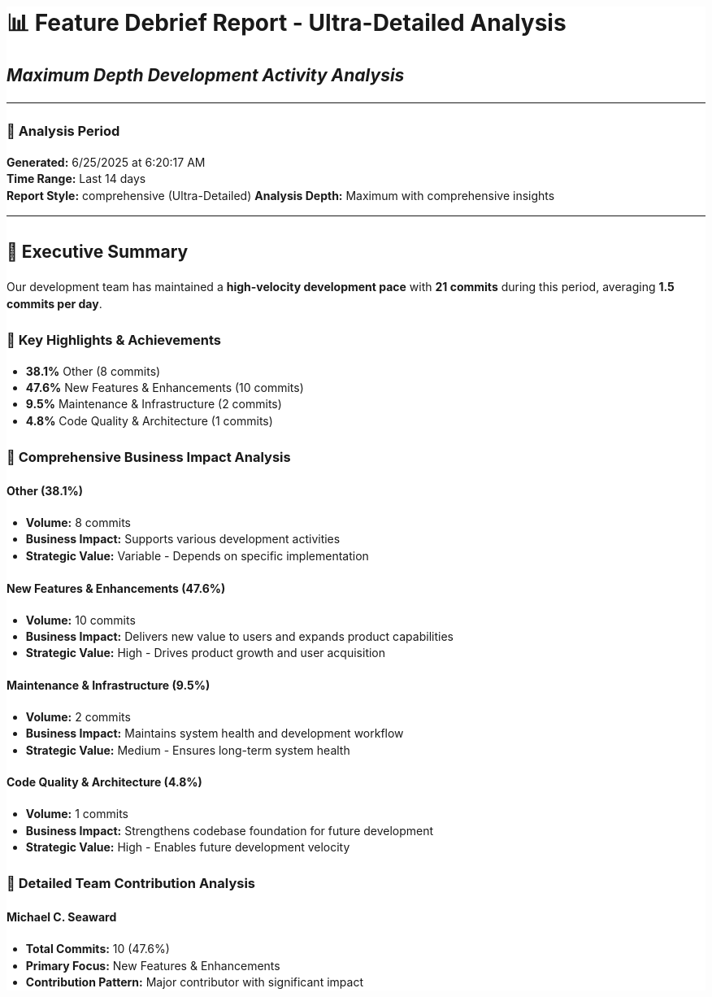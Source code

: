 # 📊 Feature Debrief Report - Ultra-Detailed Analysis
## *Maximum Depth Development Activity Analysis*

---

### 📅 **Analysis Period**
**Generated:** 6/25/2025 at 6:20:17 AM  
**Time Range:** Last 14 days  
**Report Style:** comprehensive (Ultra-Detailed)
**Analysis Depth:** Maximum with comprehensive insights

---

## 🎯 **Executive Summary**

Our development team has maintained a **high-velocity development pace** with **21 commits** during this period, averaging **1.5 commits per day**.

### 🚀 **Key Highlights & Achievements**
- **38.1%** Other (8 commits)
- **47.6%** New Features & Enhancements (10 commits)
- **9.5%** Maintenance & Infrastructure (2 commits)
- **4.8%** Code Quality & Architecture (1 commits)

### 💼 **Comprehensive Business Impact Analysis**
#### Other (38.1%)
- **Volume:** 8 commits
- **Business Impact:** Supports various development activities
- **Strategic Value:** Variable - Depends on specific implementation

#### New Features & Enhancements (47.6%)
- **Volume:** 10 commits
- **Business Impact:** Delivers new value to users and expands product capabilities
- **Strategic Value:** High - Drives product growth and user acquisition

#### Maintenance & Infrastructure (9.5%)
- **Volume:** 2 commits
- **Business Impact:** Maintains system health and development workflow
- **Strategic Value:** Medium - Ensures long-term system health

#### Code Quality & Architecture (4.8%)
- **Volume:** 1 commits
- **Business Impact:** Strengthens codebase foundation for future development
- **Strategic Value:** High - Enables future development velocity

### 👥 **Detailed Team Contribution Analysis**
#### Michael C. Seaward
- **Total Commits:** 10 (47.6%)
- **Primary Focus:** New Features & Enhancements
- **Contribution Pattern:** Major contributor with significant impact
